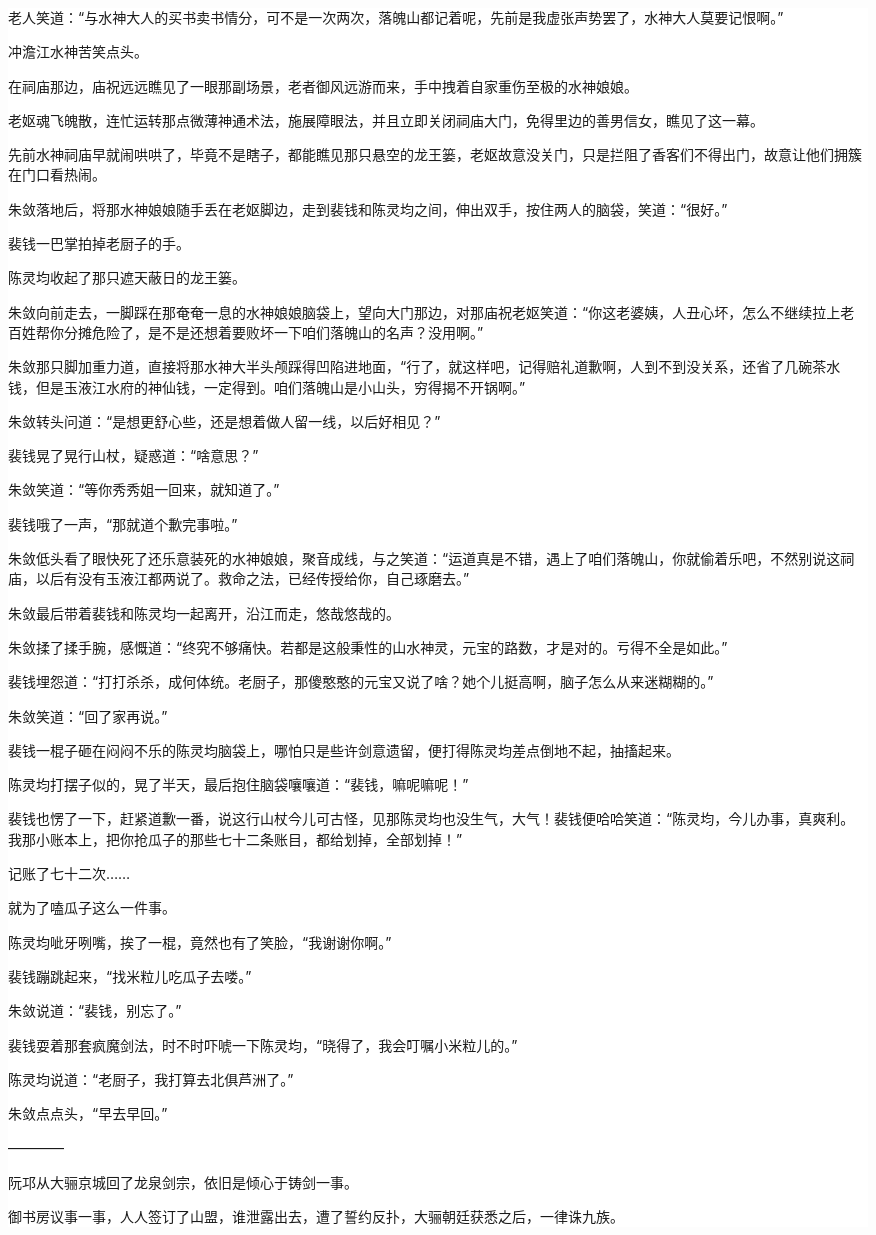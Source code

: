    老人笑道：“与水神大人的买书卖书情分，可不是一次两次，落魄山都记着呢，先前是我虚张声势罢了，水神大人莫要记恨啊。”

   冲澹江水神苦笑点头。

   在祠庙那边，庙祝远远瞧见了一眼那副场景，老者御风远游而来，手中拽着自家重伤至极的水神娘娘。

   老妪魂飞魄散，连忙运转那点微薄神通术法，施展障眼法，并且立即关闭祠庙大门，免得里边的善男信女，瞧见了这一幕。

   先前水神祠庙早就闹哄哄了，毕竟不是瞎子，都能瞧见那只悬空的龙王篓，老妪故意没关门，只是拦阻了香客们不得出门，故意让他们拥簇在门口看热闹。

   朱敛落地后，将那水神娘娘随手丢在老妪脚边，走到裴钱和陈灵均之间，伸出双手，按住两人的脑袋，笑道：“很好。”

   裴钱一巴掌拍掉老厨子的手。

   陈灵均收起了那只遮天蔽日的龙王篓。

   朱敛向前走去，一脚踩在那奄奄一息的水神娘娘脑袋上，望向大门那边，对那庙祝老妪笑道：“你这老婆姨，人丑心坏，怎么不继续拉上老百姓帮你分摊危险了，是不是还想着要败坏一下咱们落魄山的名声？没用啊。”

   朱敛那只脚加重力道，直接将那水神大半头颅踩得凹陷进地面，“行了，就这样吧，记得赔礼道歉啊，人到不到没关系，还省了几碗茶水钱，但是玉液江水府的神仙钱，一定得到。咱们落魄山是小山头，穷得揭不开锅啊。”

   朱敛转头问道：“是想更舒心些，还是想着做人留一线，以后好相见？”

   裴钱晃了晃行山杖，疑惑道：“啥意思？”

   朱敛笑道：“等你秀秀姐一回来，就知道了。”

   裴钱哦了一声，“那就道个歉完事啦。”

   朱敛低头看了眼快死了还乐意装死的水神娘娘，聚音成线，与之笑道：“运道真是不错，遇上了咱们落魄山，你就偷着乐吧，不然别说这祠庙，以后有没有玉液江都两说了。救命之法，已经传授给你，自己琢磨去。”

   朱敛最后带着裴钱和陈灵均一起离开，沿江而走，悠哉悠哉的。

   朱敛揉了揉手腕，感慨道：“终究不够痛快。若都是这般秉性的山水神灵，元宝的路数，才是对的。亏得不全是如此。”

   裴钱埋怨道：“打打杀杀，成何体统。老厨子，那傻憨憨的元宝又说了啥？她个儿挺高啊，脑子怎么从来迷糊糊的。”

   朱敛笑道：“回了家再说。”

   裴钱一棍子砸在闷闷不乐的陈灵均脑袋上，哪怕只是些许剑意遗留，便打得陈灵均差点倒地不起，抽搐起来。

   陈灵均打摆子似的，晃了半天，最后抱住脑袋嚷嚷道：“裴钱，嘛呢嘛呢！”

   裴钱也愣了一下，赶紧道歉一番，说这行山杖今儿可古怪，见那陈灵均也没生气，大气！裴钱便哈哈笑道：“陈灵均，今儿办事，真爽利。我那小账本上，把你抢瓜子的那些七十二条账目，都给划掉，全部划掉！”

   记账了七十二次……

   就为了嗑瓜子这么一件事。

   陈灵均呲牙咧嘴，挨了一棍，竟然也有了笑脸，“我谢谢你啊。”

   裴钱蹦跳起来，“找米粒儿吃瓜子去喽。”

   朱敛说道：“裴钱，别忘了。”

   裴钱耍着那套疯魔剑法，时不时吓唬一下陈灵均，“晓得了，我会叮嘱小米粒儿的。”

   陈灵均说道：“老厨子，我打算去北俱芦洲了。”

   朱敛点点头，“早去早回。”

   ————

   阮邛从大骊京城回了龙泉剑宗，依旧是倾心于铸剑一事。

   御书房议事一事，人人签订了山盟，谁泄露出去，遭了誓约反扑，大骊朝廷获悉之后，一律诛九族。
